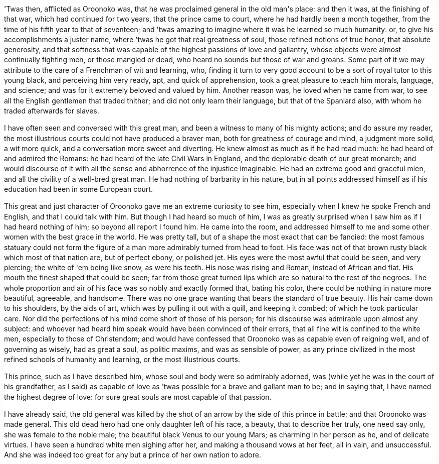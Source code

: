 'Twas then, afflicted as Oroonoko was, that he was proclaimed general in the old man's place: and then it was, at the finishing of that war, which had continued for two years, that the prince came to court, where he had hardly been a month together, from the time of his fifth year to that of seventeen; and 'twas amazing to imagine where it was he learned so much humanity: or, to give his accomplishments a juster name, where 'twas he got that real greatness of soul, those refined notions of true honor, that absolute generosity, and that softness that was capable of the highest passions of love and gallantry, whose objects were almost continually fighting men, or those mangled or dead, who heard no sounds but those of war and groans. Some part of it we may attribute to the care of a Frenchman of wit and learning, who, finding it turn to very good account to be a sort of royal tutor to this young black, and perceiving him very ready, apt, and quick of apprehension, took a great pleasure to teach him morals, language, and science; and was for it extremely beloved and valued by him. Another reason was, he loved when he came from war, to see all the English gentlemen that traded thither; and did not only learn their language, but that of the Spaniard also, with whom he traded afterwards for slaves.

I have often seen and conversed with this great man, and been a witness to many of his mighty actions; and do assure my reader, the most illustrious courts could not have produced a braver man, both for greatness of courage and mind, a judgment more solid, a wit more quick, and a conversation more sweet and diverting. He knew almost as much as if he had read much: he had heard of and admired the Romans: he had heard of the late Civil Wars in England, and the deplorable death of our great monarch; and would discourse of it with all the sense and abhorrence of the injustice imaginable. He had an extreme good and graceful mien, and all the civility of a well-bred great man. He had nothing of barbarity in his nature, but in all points addressed himself as if his education had been in some European court.

This great and just character of Oroonoko gave me an extreme curiosity to see him, especially when I knew he spoke French and English, and that I could talk with him. But though I had heard so much of him, I was as greatly surprised when I saw him as if I had heard nothing of him; so beyond all report I found him. He came into the room, and addressed himself to me and some other women with the best grace in the world. He was pretty tall, but of a shape the most exact that can be fancied: the most famous statuary could not form the figure of a man more admirably turned from head to foot. His face was not of that brown rusty black which most of that nation are, but of perfect ebony, or polished jet. His eyes were the most awful that could be seen, and very piercing; the white of 'em being like snow, as were his teeth. His nose was rising and Roman, instead of African and flat. His mouth the finest shaped that could be seen; far from those great turned lips which are so natural to the rest of the negroes. The whole proportion and air of his face was so nobly and exactly formed that, bating his color, there could be nothing in nature more beautiful, agreeable, and handsome. There was no one grace wanting that bears the standard of true beauty. His hair came down to his shoulders, by the aids of art, which was by pulling it out with a quill, and keeping it combed; of which he took particular care. Nor did the perfections of his mind come short of those of his person; for his discourse was admirable upon almost any subject: and whoever had heard him speak would have been convinced of their errors, that all fine wit is confined to the white men, especially to those of Christendom; and would have confessed that Oroonoko was as capable even of reigning well, and of governing as wisely, had as great a soul, as politic maxims, and was as sensible of power, as any prince civilized in the most refined schools of humanity and learning, or the most illustrious courts.

This prince, such as I have described him, whose soul and body were so admirably adorned, was (while yet he was in the court of his grandfather, as I said) as capable of love as 'twas possible for a brave and gallant man to be; and in saying that, I have named the highest degree of love: for sure great souls are most capable of that passion.

I have already said, the old general was killed by the shot of an arrow by the side of this prince in battle; and that Oroonoko was made general. This old dead hero had one only daughter left of his race, a beauty, that to describe her truly, one need say only, she was female to the noble male; the beautiful black Venus to our young Mars; as charming in her person as he, and of delicate virtues. I have seen a hundred white men sighing after her, and making a thousand vows at her feet, all in vain, and unsuccessful. And she was indeed too great for any but a prince of her own nation to adore.
